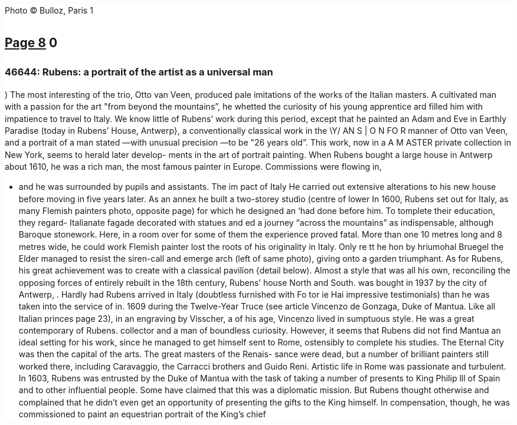   
Photo © Bulloz, Paris 
1

## [Page 8](074812engo.pdf#page=8) 0

### 46644: Rubens: a portrait of the artist as a universal man

) The most interesting of the trio, Otto van Veen, produced 
pale imitations of the works of the Italian masters. A cultivated 
man with a passion for the art "from beyond the mountains”, he 
whetted the curiosity of his young apprentice ard filled him with 
impatience to travel to Italy. 
We know little of Rubens’ work during this period, except 
that he painted an Adam and Eve in Earthly Paradise (today in 
Rubens’ House, Antwerp}, a conventionally classical work in the \Y/ AN S | O N FO R 
manner of Otto van Veen, and a portrait of a man stated —with 
unusual precision —to be "26 years old”. This work, now in a A M ASTER 
private collection in New York, seems to herald later develop- 
ments in the art of portrait painting. When Rubens bought a large house in Antwerp 
about 1610, he was a rich man, the most famous 
painter in Europe. Commissions were flowing in, 
- and he was surrounded by pupils and assistants. 
The im pact of Italy He carried out extensive alterations to his new 
house before moving in five years later. As an 
annex he built a two-storey studio (centre of lower 
In 1600, Rubens set out for Italy, as many Flemish painters photo, opposite page) for which he designed an 
‘had done before him. To tomplete their education, they regard- Italianate fagade decorated with statues and 
ed a journey “across the mountains” as indispensable, although Baroque stonework. Here, in a room over 
for some of them the experience proved fatal. More than one 10 metres long and 8 metres wide, he could work 
Flemish painter lost the roots of his originality in Italy. Only re tt he hon by hriumohal 
Bruegel the Elder managed to resist the siren-call and emerge arch (left of same photo), giving onto a garden 
triumphant. As for Rubens, his great achievement was to create with a classical pavilion {detail below). Almost 
a style that was all his own, reconciling the opposing forces of entirely rebuilt in the 18th century, Rubens’ house 
North and South. was bought in 1937 by the city of Antwerp, 
. Hardly had Rubens arrived in Italy (doubtless furnished with Fo tor ie Hai 
impressive testimonials) than he was taken into the service of in. 1609 during the Twelve-Year Truce (see article 
Vincenzo de Gonzaga, Duke of Mantua. Like all Italian princes page 23), in an engraving by Visscher, a 
of his age, Vincenzo lived in sumptuous style. He was a great contemporary of Rubens. 
collector and a man of boundless curiosity. 
However, it seems that Rubens did not find Mantua an ideal 
setting for his work, since he managed to get himself sent to 
Rome, ostensibly to complete his studies. The Eternal City was 
then the capital of the arts. The great masters of the Renais- 
sance were dead, but a number of brilliant painters still worked 
there, including Caravaggio, the Carracci brothers and Guido 
Reni. Artistic life in Rome was passionate and turbulent. 
In 1603, Rubens was entrusted by the Duke of Mantua with 
the task of taking a number of presents to King Philip lll of Spain 
and to other influential people. Some have claimed that this 
was a diplomatic mission. But Rubens thought otherwise and 
complained that he didn’t even get an opportunity of presenting 
the gifts to the King himself. In compensation, though, he was 
commissioned to paint an equestrian portrait of the King’s chief 
